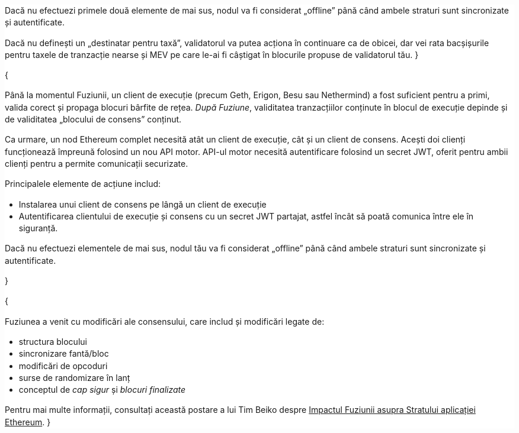 Dacă nu efectuezi primele două elemente de mai sus, nodul va fi considerat „offline” până când ambele straturi sunt sincronizate și autentificate.

Dacă nu definești un „destinatar pentru taxă”, validatorul va putea acționa în continuare ca de obicei, dar vei rata bacșișurile pentru taxele de tranzacție nearse și MEV pe care le-ai fi câștigat în blocurile propuse de validatorul tău.
</ExpandableCard>
}

{
<ExpandableCard
title="Operatori și furnizori de infrastructură ai nodului care nu validează"
contentPreview="If you're operating a non-validating Ethereum node, the most significant change that came with The Merge was the requirement to run clients for BOTH the execution layer AND the consensus layer."
id="node-operators">

Până la momentul Fuziunii, un client de execuție (precum Geth, Erigon, Besu sau Nethermind) a fost suficient pentru a primi, valida corect și propaga blocuri bârfite de rețea. _După Fuziune_, validitatea tranzacțiilor conținute în blocul de execuție depinde și de validitatea „blocului de consens” conținut.

Ca urmare, un nod Ethereum complet necesită atât un client de execuție, cât și un client de consens. Acești doi clienți funcționează împreună folosind un nou API motor. API-ul motor necesită autentificare folosind un secret JWT, oferit pentru ambii clienți pentru a permite comunicații securizate.

Principalele elemente de acțiune includ:

- Instalarea unui client de consens pe lângă un client de execuție
- Autentificarea clientului de execuție și consens cu un secret JWT partajat, astfel încât să poată comunica între ele în siguranță.

Dacă nu efectuezi elementele de mai sus, nodul tău va fi considerat „offline” până când ambele straturi sunt sincronizate și autentificate.

</ExpandableCard>
}

{
<ExpandableCard
title="Dezvoltatori de aplicații și de contracte inteligente"
contentPreview="The Merge was designed to have minimal impact on smart contract and dapp developers."
id="developers">

Fuziunea a venit cu modificări ale consensului, care includ și modificări legate de:

- structura blocului
- sincronizare fantă/bloc
- modificări de opcoduri
- surse de randomizare în lanț
- conceptul de _cap sigur_ și _blocuri finalizate_

Pentru mai multe informații, consultați această postare a lui Tim Beiko despre [Impactul Fuziunii asupra Stratului aplicației Ethereum](https://blog.ethereum.org/2021/11/29/how-the-merge-impacts-app-layer/).
</ExpandableCard>
}
